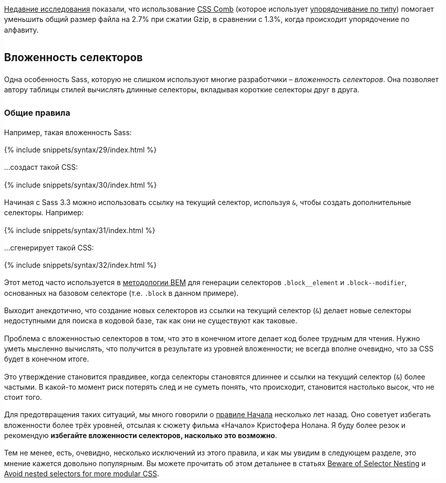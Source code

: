 <div class="note">
  <p><a href="https://web.archive.org/web/20190618180712/http://peteschuster.com/2014/12/reduce-file-size-css-sorting/">Недавние исследования</a> показали, что использование <a href="https://github.com/csscomb/csscomb.js">CSS Comb</a> (которое использует <a href="https://github.com/csscomb/csscomb.js/blob/master/config/csscomb.json">упорядочивание по типу</a>) помогает уменьшить общий размер файла на 2.7% при сжатии Gzip, в сравнении с 1.3%, когда происходит упорядочение по алфавиту.</p>
</div>

## Вложенность селекторов

Одна особенность Sass, которую не слишком используют многие разработчики – _вложенность селекторов_. Она позволяет автору таблицы стилей вычислять длинные селекторы, вкладывая короткие селекторы друг в друга.

### Общие правила

Например, такая вложенность Sass:

{% include snippets/syntax/29/index.html %}

…создаст такой CSS:

{% include snippets/syntax/30/index.html %}

Начиная с Sass 3.3 можно использовать ссылку на текущий селектор, используя `&`, чтобы создать дополнительные селекторы. Например:

{% include snippets/syntax/31/index.html %}

…сгенерирует такой CSS:

{% include snippets/syntax/32/index.html %}

Этот метод часто используется в [методологии BEM](http://csswizardry.com/2013/01/mindbemding-getting-your-head-round-bem-syntax/) для генерации селекторов `.block__element` и `.block--modifier`, основанных на базовом селекторе (т.е. `.block` в данном примере).

<div class="note">
  <p>Выходит анекдотично, что создание новых селекторов из ссылки на текущий селектор (<code>&</code>) делает новые селекторы недоступными для поиска в кодовой базе, так как они не существуют как таковые.</p>
</div>

Проблема с вложенностью селекторов в том, что это в конечном итоге делает код более трудным для чтения. Нужно уметь мысленно вычислять, что получится в результате из уровней вложенности; не всегда вполне очевидно, что за CSS будет в конечном итоге.

Это утверждение становится правдивее, когда селекторы становятся длиннее и ссылки на текущий селектор (`&`) более частыми. В какой-то момент риск потерять след и не суметь понять, что происходит, становится настолько высок, что не стоит того.

Для предотвращения таких ситуаций, мы много говорили о [правиле Начала](http://thesassway.com/beginner/the-inception-rule) несколько лет назад. Оно советует избегать вложенности более трёх уровней, отсылая к сюжету фильма «Начало» Кристофера Нолана. Я буду более резок и рекомендую **избегайте вложенности селекторов, насколько это возможно**.

Тем не менее, есть, очевидно, несколько исключений из этого правила, и как мы увидим в следующем разделе, это мнение кажется довольно популярным. Вы можете прочитать об этом детальнее в статьях [Beware of Selector Nesting](http://www.sitepoint.com/beware-selector-nesting-sass/) и [Avoid nested selectors for more modular CSS](http://thesassway.com/intermediate/avoid-nested-selectors-for-more-modular-css).
